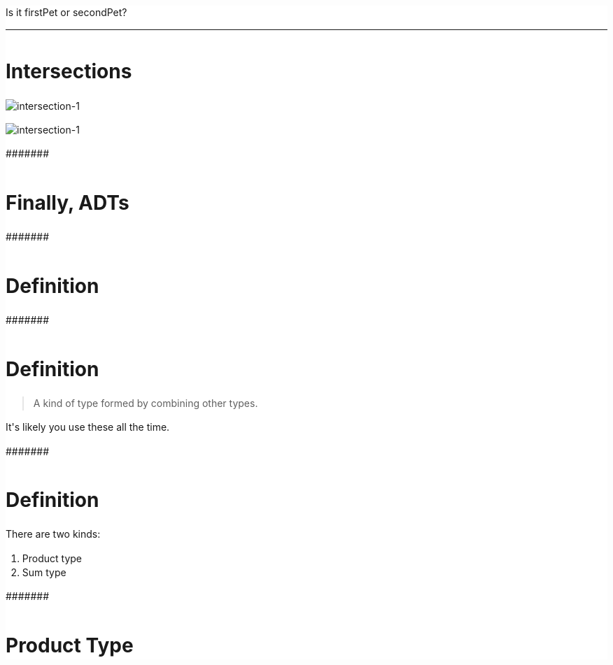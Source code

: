 
  </div>
  

  </div>

</div>

Is it firstPet or secondPet?


-------

# Intersections

<div class="layout-row">

![intersection-1](/images/intersection_1.svg)


![intersection-1](/images/intersection_2.svg)


</div>

#######

# Finally, ADTs

#######

# Definition

#######

# Definition

> A kind of type formed by combining other types.

It's likely you use these all the time.

#######

# Definition

There are two kinds: 

1. Product type 
2. Sum type 

#######

# Product Type

